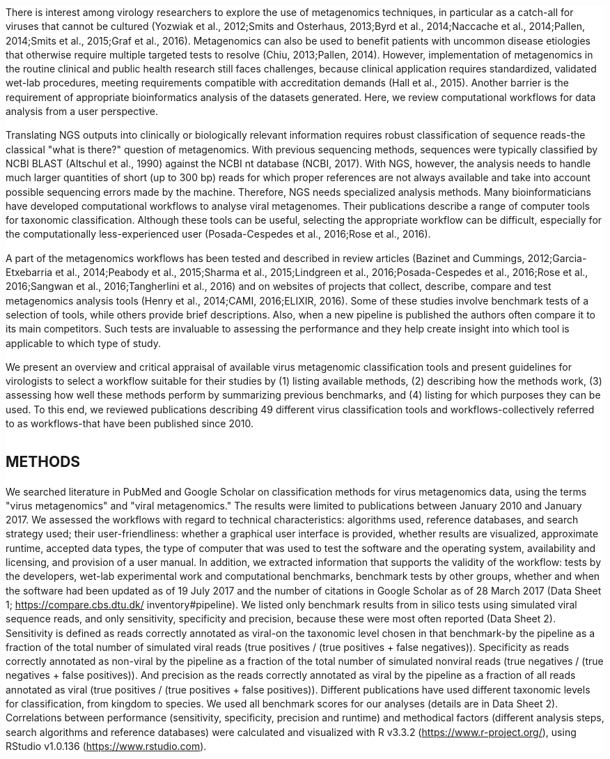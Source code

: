 There is interest among virology researchers to explore the use of metagenomics techniques, in particular as a catch-all for viruses that cannot be cultured (Yozwiak et al., 2012;Smits and Osterhaus, 2013;Byrd et al., 2014;Naccache et al., 2014;Pallen, 2014;Smits et al., 2015;Graf et al., 2016). Metagenomics can also be used to benefit patients with uncommon disease etiologies that otherwise require multiple targeted tests to resolve (Chiu, 2013;Pallen, 2014). However, implementation of metagenomics in the routine clinical and public health research still faces challenges, because clinical application requires standardized, validated wet-lab procedures, meeting requirements compatible with accreditation demands (Hall et al., 2015). Another barrier is the requirement of appropriate bioinformatics analysis of the datasets generated. Here, we review computational workflows for data analysis from a user perspective.

Translating NGS outputs into clinically or biologically relevant information requires robust classification of sequence reads-the classical "what is there?" question of metagenomics. With previous sequencing methods, sequences were typically classified by NCBI BLAST (Altschul et al., 1990) against the NCBI nt database (NCBI, 2017). With NGS, however, the analysis needs to handle much larger quantities of short (up to 300 bp) reads for which proper references are not always available and take into account possible sequencing errors made by the machine. Therefore, NGS needs specialized analysis methods. Many bioinformaticians have developed computational workflows to analyse viral metagenomes. Their publications describe a range of computer tools for taxonomic classification. Although these tools can be useful, selecting the appropriate workflow can be difficult, especially for the computationally less-experienced user (Posada-Cespedes et al., 2016;Rose et al., 2016).

A part of the metagenomics workflows has been tested and described in review articles (Bazinet and Cummings, 2012;Garcia-Etxebarria et al., 2014;Peabody et al., 2015;Sharma et al., 2015;Lindgreen et al., 2016;Posada-Cespedes et al., 2016;Rose et al., 2016;Sangwan et al., 2016;Tangherlini et al., 2016) and on websites of projects that collect, describe, compare and test metagenomics analysis tools (Henry et al., 2014;CAMI, 2016;ELIXIR, 2016). Some of these studies involve benchmark tests of a selection of tools, while others provide brief descriptions. Also, when a new pipeline is published the authors often compare it to its main competitors. Such tests are invaluable to assessing the performance and they help create insight into which tool is applicable to which type of study.

We present an overview and critical appraisal of available virus metagenomic classification tools and present guidelines for virologists to select a workflow suitable for their studies by (1) listing available methods, (2) describing how the methods work, (3) assessing how well these methods perform by summarizing previous benchmarks, and (4) listing for which purposes they can be used. To this end, we reviewed publications describing 49 different virus classification tools and workflows-collectively referred to as workflows-that have been published since 2010.


## METHODS

We searched literature in PubMed and Google Scholar on classification methods for virus metagenomics data, using the terms "virus metagenomics" and "viral metagenomics." The results were limited to publications between January 2010 and January 2017. We assessed the workflows with regard to technical characteristics: algorithms used, reference databases, and search strategy used; their user-friendliness: whether a graphical user interface is provided, whether results are visualized, approximate runtime, accepted data types, the type of computer that was used to test the software and the operating system, availability and licensing, and provision of a user manual. In addition, we extracted information that supports the validity of the workflow: tests by the developers, wet-lab experimental work and computational benchmarks, benchmark tests by other groups, whether and when the software had been updated as of 19 July 2017 and the number of citations in Google Scholar as of 28 March 2017 (Data Sheet 1; https://compare.cbs.dtu.dk/ inventory#pipeline). We listed only benchmark results from in silico tests using simulated viral sequence reads, and only sensitivity, specificity and precision, because these were most often reported (Data Sheet 2). Sensitivity is defined as reads correctly annotated as viral-on the taxonomic level chosen in that benchmark-by the pipeline as a fraction of the total number of simulated viral reads (true positives / (true positives + false negatives)). Specificity as reads correctly annotated as non-viral by the pipeline as a fraction of the total number of simulated nonviral reads (true negatives / (true negatives + false positives)). And precision as the reads correctly annotated as viral by the pipeline as a fraction of all reads annotated as viral (true positives / (true positives + false positives)). Different publications have used different taxonomic levels for classification, from kingdom to species. We used all benchmark scores for our analyses (details are in Data Sheet 2). Correlations between performance (sensitivity, specificity, precision and runtime) and methodical factors (different analysis steps, search algorithms and reference databases) were calculated and visualized with R v3.3.2 (https://www.r-project.org/), using RStudio v1.0.136 (https://www.rstudio.com).
